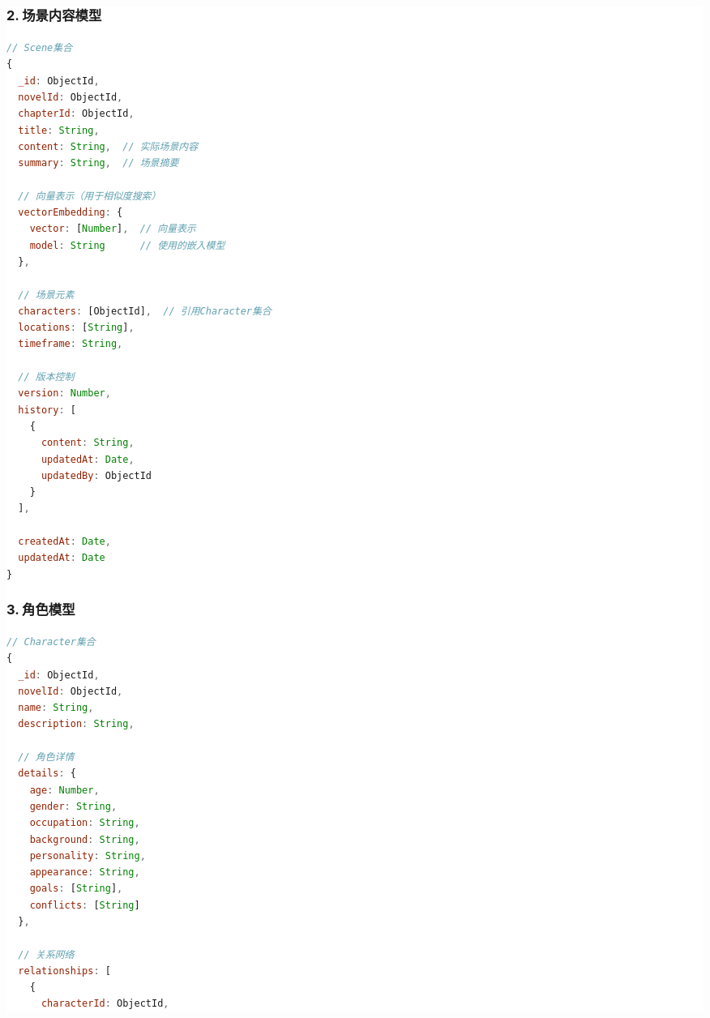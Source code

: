 ### 2. 场景内容模型

```javascript
// Scene集合
{
  _id: ObjectId,
  novelId: ObjectId,
  chapterId: ObjectId,
  title: String,
  content: String,  // 实际场景内容
  summary: String,  // 场景摘要
  
  // 向量表示（用于相似度搜索）
  vectorEmbedding: {
    vector: [Number],  // 向量表示
    model: String      // 使用的嵌入模型
  },
  
  // 场景元素
  characters: [ObjectId],  // 引用Character集合
  locations: [String],
  timeframe: String,
  
  // 版本控制
  version: Number,
  history: [
    {
      content: String,
      updatedAt: Date,
      updatedBy: ObjectId
    }
  ],
  
  createdAt: Date,
  updatedAt: Date
}
```

### 3. 角色模型

```javascript
// Character集合
{
  _id: ObjectId,
  novelId: ObjectId,
  name: String,
  description: String,
  
  // 角色详情
  details: {
    age: Number,
    gender: String,
    occupation: String,
    background: String,
    personality: String,
    appearance: String,
    goals: [String],
    conflicts: [String]
  },
  
  // 关系网络
  relationships: [
    {
      characterId: ObjectId,
```